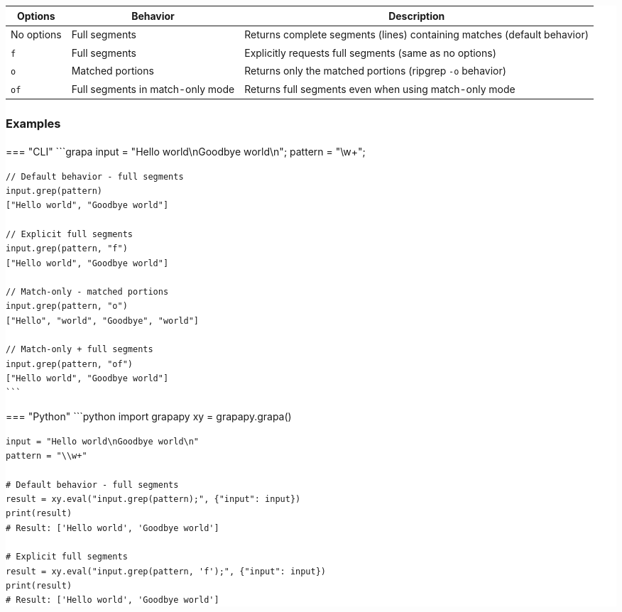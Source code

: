 | Options | Behavior | Description |
|---------|----------|-------------|
| No options | Full segments | Returns complete segments (lines) containing matches (default behavior) |
| `f` | Full segments | Explicitly requests full segments (same as no options) |
| `o` | Matched portions | Returns only the matched portions (ripgrep `-o` behavior) |
| `of` | Full segments in match-only mode | Returns full segments even when using match-only mode |

### Examples

=== "CLI"
    ```grapa
    input = "Hello world\nGoodbye world\n";
    pattern = "\\w+";

    // Default behavior - full segments
    input.grep(pattern)
    ["Hello world", "Goodbye world"]

    // Explicit full segments
    input.grep(pattern, "f")
    ["Hello world", "Goodbye world"]

    // Match-only - matched portions
    input.grep(pattern, "o")
    ["Hello", "world", "Goodbye", "world"]

    // Match-only + full segments
    input.grep(pattern, "of")
    ["Hello world", "Goodbye world"]
    ```

=== "Python"
    ```python
    import grapapy
    xy = grapapy.grapa()

    input = "Hello world\nGoodbye world\n"
    pattern = "\\w+"

    # Default behavior - full segments
    result = xy.eval("input.grep(pattern);", {"input": input})
    print(result)
    # Result: ['Hello world', 'Goodbye world']

    # Explicit full segments
    result = xy.eval("input.grep(pattern, 'f');", {"input": input})
    print(result)
    # Result: ['Hello world', 'Goodbye world']
